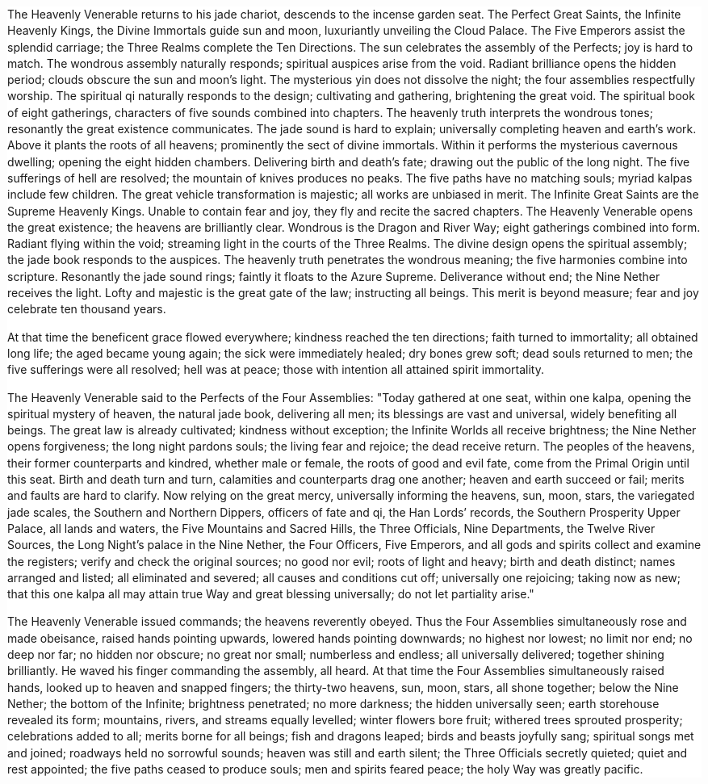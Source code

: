The Heavenly Venerable returns to his jade chariot, descends to the incense garden seat. The Perfect Great Saints, the Infinite Heavenly Kings, the Divine Immortals guide sun and moon, luxuriantly unveiling the Cloud Palace. The Five Emperors assist the splendid carriage; the Three Realms complete the Ten Directions. The sun celebrates the assembly of the Perfects; joy is hard to match. The wondrous assembly naturally responds; spiritual auspices arise from the void. Radiant brilliance opens the hidden period; clouds obscure the sun and moon’s light. The mysterious yin does not dissolve the night; the four assemblies respectfully worship. The spiritual qi naturally responds to the design; cultivating and gathering, brightening the great void. The spiritual book of eight gatherings, characters of five sounds combined into chapters. The heavenly truth interprets the wondrous tones; resonantly the great existence communicates. The jade sound is hard to explain; universally completing heaven and earth’s work. Above it plants the roots of all heavens; prominently the sect of divine immortals. Within it performs the mysterious cavernous dwelling; opening the eight hidden chambers. Delivering birth and death’s fate; drawing out the public of the long night. The five sufferings of hell are resolved; the mountain of knives produces no peaks. The five paths have no matching souls; myriad kalpas include few children. The great vehicle transformation is majestic; all works are unbiased in merit. The Infinite Great Saints are the Supreme Heavenly Kings. Unable to contain fear and joy, they fly and recite the sacred chapters. The Heavenly Venerable opens the great existence; the heavens are brilliantly clear. Wondrous is the Dragon and River Way; eight gatherings combined into form. Radiant flying within the void; streaming light in the courts of the Three Realms. The divine design opens the spiritual assembly; the jade book responds to the auspices. The heavenly truth penetrates the wondrous meaning; the five harmonies combine into scripture. Resonantly the jade sound rings; faintly it floats to the Azure Supreme. Deliverance without end; the Nine Nether receives the light. Lofty and majestic is the great gate of the law; instructing all beings. This merit is beyond measure; fear and joy celebrate ten thousand years.

At that time the beneficent grace flowed everywhere; kindness reached the ten directions; faith turned to immortality; all obtained long life; the aged became young again; the sick were immediately healed; dry bones grew soft; dead souls returned to men; the five sufferings were all resolved; hell was at peace; those with intention all attained spirit immortality.

The Heavenly Venerable said to the Perfects of the Four Assemblies: "Today gathered at one seat, within one kalpa, opening the spiritual mystery of heaven, the natural jade book, delivering all men; its blessings are vast and universal, widely benefiting all beings. The great law is already cultivated; kindness without exception; the Infinite Worlds all receive brightness; the Nine Nether opens forgiveness; the long night pardons souls; the living fear and rejoice; the dead receive return. The peoples of the heavens, their former counterparts and kindred, whether male or female, the roots of good and evil fate, come from the Primal Origin until this seat. Birth and death turn and turn, calamities and counterparts drag one another; heaven and earth succeed or fail; merits and faults are hard to clarify. Now relying on the great mercy, universally informing the heavens, sun, moon, stars, the variegated jade scales, the Southern and Northern Dippers, officers of fate and qi, the Han Lords’ records, the Southern Prosperity Upper Palace, all lands and waters, the Five Mountains and Sacred Hills, the Three Officials, Nine Departments, the Twelve River Sources, the Long Night’s palace in the Nine Nether, the Four Officers, Five Emperors, and all gods and spirits collect and examine the registers; verify and check the original sources; no good nor evil; roots of light and heavy; birth and death distinct; names arranged and listed; all eliminated and severed; all causes and conditions cut off; universally one rejoicing; taking now as new; that this one kalpa all may attain true Way and great blessing universally; do not let partiality arise."

The Heavenly Venerable issued commands; the heavens reverently obeyed. Thus the Four Assemblies simultaneously rose and made obeisance, raised hands pointing upwards, lowered hands pointing downwards; no highest nor lowest; no limit nor end; no deep nor far; no hidden nor obscure; no great nor small; numberless and endless; all universally delivered; together shining brilliantly. He waved his finger commanding the assembly, all heard. At that time the Four Assemblies simultaneously raised hands, looked up to heaven and snapped fingers; the thirty-two heavens, sun, moon, stars, all shone together; below the Nine Nether; the bottom of the Infinite; brightness penetrated; no more darkness; the hidden universally seen; earth storehouse revealed its form; mountains, rivers, and streams equally levelled; winter flowers bore fruit; withered trees sprouted prosperity; celebrations added to all; merits borne for all beings; fish and dragons leaped; birds and beasts joyfully sang; spiritual songs met and joined; roadways held no sorrowful sounds; heaven was still and earth silent; the Three Officials secretly quieted; quiet and rest appointed; the five paths ceased to produce souls; men and spirits feared peace; the holy Way was greatly pacific.
